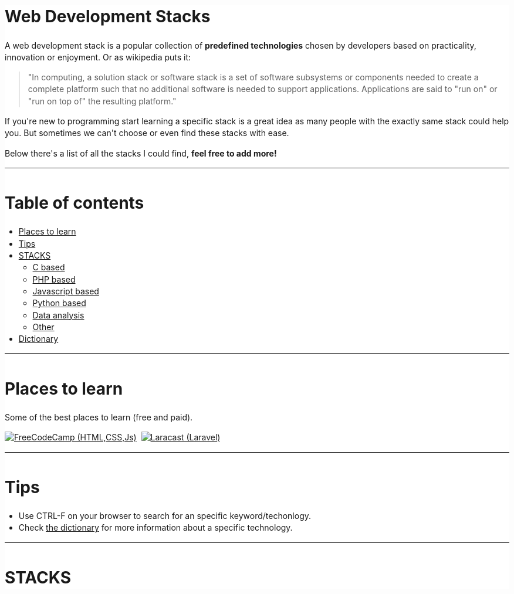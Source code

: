 # Web Development Stacks

A web development stack is a popular collection of **predefined technologies** chosen by developers based on practicality, innovation or enjoyment. Or as wikipedia puts it:

> "In computing, a solution stack or software stack is a set of software subsystems or components needed to create a complete platform such that no additional software is needed to support applications. Applications are said to "run on" or "run on top of" the resulting platform."

If you're new to programming start learning a specific stack is a great idea as many people with the exactly same stack could help you. But sometimes we can't choose or even find these stacks with ease.

Below there's a list of all the stacks I could find, **feel free to add more!**

-------

# Table of contents

 - [Places to learn](#places-to-learn)
 - [Tips](#tips)
 - [STACKS](#stacks)
    - [C based](#c-based)
    - [PHP based](#php-based)
    - [Javascript based](#javascript-based)
    - [Python based](#python-based)
    - [Data analysis](#data-analysis)
    - [Other](#other)
 - [Dictionary](#dictionary)

-------

# Places to learn

Some of the best places to learn (free and paid).

[<img src="https://raw.githubusercontent.com/freeCodeCamp/freeCodeCamp/main/client/src/assets/images/square_puck.png" title="FreeCodeCamp (HTML,CSS,Js)" height="50">](https://freecodecamp.org/)&nbsp;
[<img src="https://i.imgur.com/WftCljd.png" title="Laracast (Laravel)" height="50">](https://laravel.com/)&nbsp;

-------

# Tips

- Use CTRL-F on your browser to search for an specific keyword/techonlogy.
- Check [the dictionary](#dictionary) for more information about a specific technology.

-------

# STACKS
